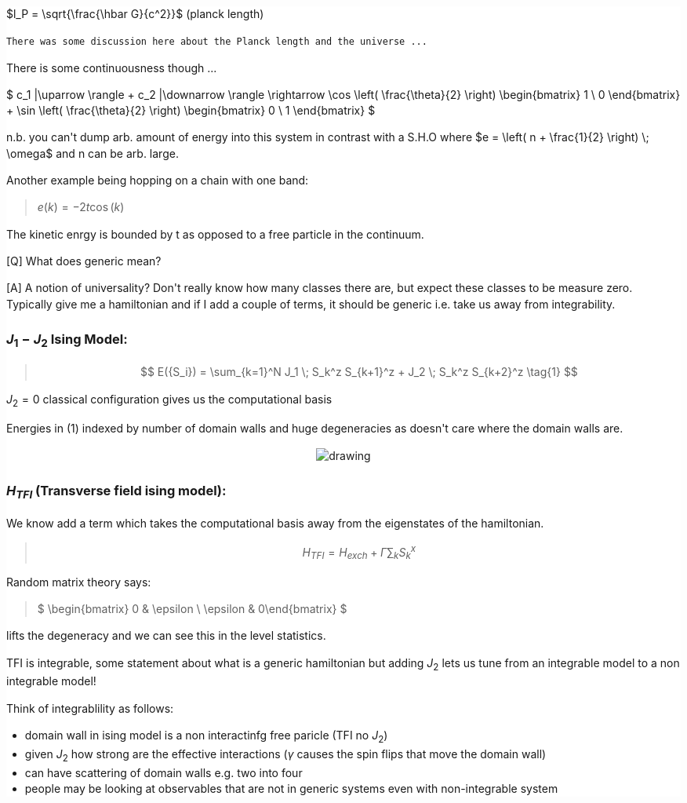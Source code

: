 $l_P = \sqrt{\frac{\hbar G}{c^2}}$ (planck length)

    There was some discussion here about the Planck length and the universe ...

There is some continuousness though ...

$ c_1 |\uparrow \rangle + c_2 |\downarrow \rangle \rightarrow 
\cos \left( \frac{\theta}{2} \right) \begin{bmatrix} 1 \\ 0 \end{bmatrix} + 
\sin \left( \frac{\theta}{2} \right) \begin{bmatrix} 0 \\ 1 \end{bmatrix} $ 


n.b. you can't dump arb. amount of energy into this system in contrast with a S.H.O where $e = \left( n + \frac{1}{2} \right) \; \omega$ and n can be arb. large.

Another example being hopping on a chain with one band:

> $e(k) = -2 t \cos(k)$ 

The kinetic enrgy is bounded by t as opposed to a free particle in the continuum.

[Q] What does generic mean?

[A] A notion of universality? Don't really know how many classes there are, but expect these classes to be measure zero. 
Typically give me a hamiltonian and if I add a couple of terms, it should be generic i.e. take us away from integrability.

### $J_1 - J_2$ Ising Model:

> $$ E({S_i}) = \sum_{k=1}^N J_1 \; S_k^z  S_{k+1}^z + 
J_2 \; S_k^z S_{k+2}^z  \tag{1} $$

$J_2 = 0$ classical configuration gives us the computational basis

Energies in $(1)$ indexed by number of domain walls and huge degeneracies as doesn't care where the domain walls are. 


<div style="text-align: center;">
    <img src="https://www.inrim.it/sites/default/files/2022-05/spins_960x300.gif" alt="drawing" width="300"/>
</div>

### $H_{TFI}$ (Transverse field ising model):
We know add a term which takes the computational basis away from the eigenstates of the hamiltonian.

> $$ H_{TFI} = H_{exch} + \Gamma \sum_k S_k ^ x $$

Random matrix theory says:

> $ \begin{bmatrix} 0 & \epsilon \\ \epsilon & 0\end{bmatrix} $


lifts the degeneracy and we can see this in the level statistics. 

TFI is integrable, some statement about what is a generic hamiltonian
but adding $J_2$ lets us tune from an integrable model to a non integrable model!

Think of integrablility as follows:
- domain wall in ising model is a non interactinfg free paricle (TFI no $J_2$)
- given $J_2$ how strong are the effective interactions ($\gamma$ causes the spin flips that move the domain wall)
- can have scattering of domain walls e.g. two into four 
- people may be looking at observables that are not in generic systems even with non-integrable system
